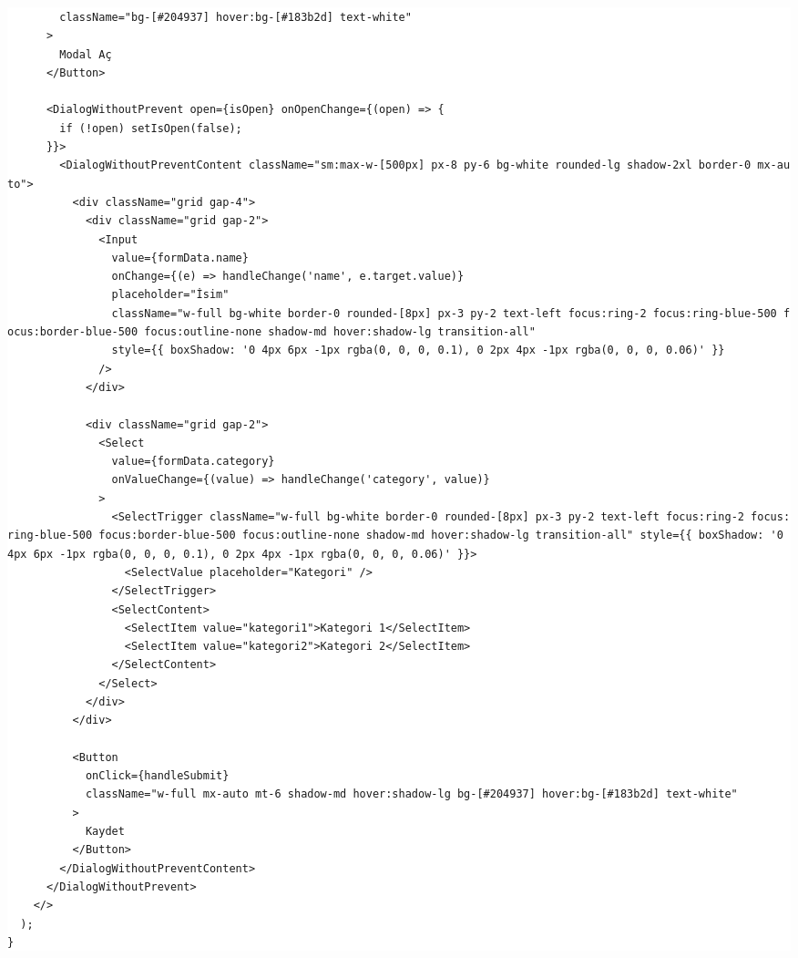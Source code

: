 ```tsx
        className="bg-[#204937] hover:bg-[#183b2d] text-white"
      >
        Modal Aç
      </Button>
      
      <DialogWithoutPrevent open={isOpen} onOpenChange={(open) => {
        if (!open) setIsOpen(false);
      }}>
        <DialogWithoutPreventContent className="sm:max-w-[500px] px-8 py-6 bg-white rounded-lg shadow-2xl border-0 mx-auto">
          <div className="grid gap-4">
            <div className="grid gap-2">
              <Input
                value={formData.name}
                onChange={(e) => handleChange('name', e.target.value)}
                placeholder="İsim"
                className="w-full bg-white border-0 rounded-[8px] px-3 py-2 text-left focus:ring-2 focus:ring-blue-500 focus:border-blue-500 focus:outline-none shadow-md hover:shadow-lg transition-all"
                style={{ boxShadow: '0 4px 6px -1px rgba(0, 0, 0, 0.1), 0 2px 4px -1px rgba(0, 0, 0, 0.06)' }}
              />
            </div>
            
            <div className="grid gap-2">
              <Select
                value={formData.category}
                onValueChange={(value) => handleChange('category', value)}
              >
                <SelectTrigger className="w-full bg-white border-0 rounded-[8px] px-3 py-2 text-left focus:ring-2 focus:ring-blue-500 focus:border-blue-500 focus:outline-none shadow-md hover:shadow-lg transition-all" style={{ boxShadow: '0 4px 6px -1px rgba(0, 0, 0, 0.1), 0 2px 4px -1px rgba(0, 0, 0, 0.06)' }}>
                  <SelectValue placeholder="Kategori" />
                </SelectTrigger>
                <SelectContent>
                  <SelectItem value="kategori1">Kategori 1</SelectItem>
                  <SelectItem value="kategori2">Kategori 2</SelectItem>
                </SelectContent>
              </Select>
            </div>
          </div>
          
          <Button 
            onClick={handleSubmit}
            className="w-full mx-auto mt-6 shadow-md hover:shadow-lg bg-[#204937] hover:bg-[#183b2d] text-white"
          >
            Kaydet
          </Button>
        </DialogWithoutPreventContent>
      </DialogWithoutPrevent>
    </>
  );
}
```
